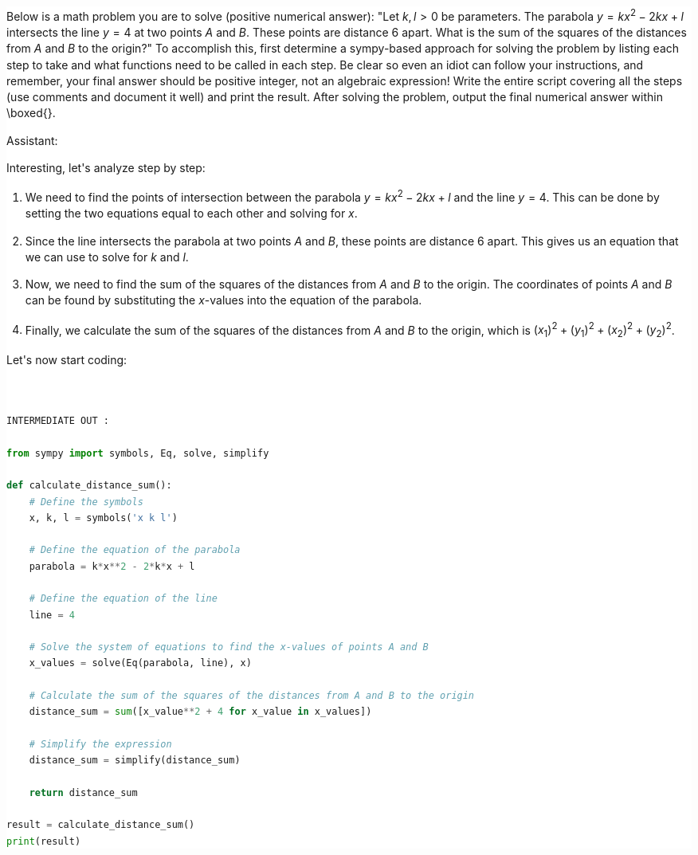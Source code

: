 Below is a math problem you are to solve (positive numerical answer):
"Let $k, l > 0$ be parameters. The parabola $y = kx^2 - 2kx + l$ intersects the line $y = 4$ at two points $A$ and $B$. These points are distance 6 apart. What is the sum of the squares of the distances from $A$ and $B$ to the origin?"
To accomplish this, first determine a sympy-based approach for solving the problem by listing each step to take and what functions need to be called in each step. Be clear so even an idiot can follow your instructions, and remember, your final answer should be positive integer, not an algebraic expression!
Write the entire script covering all the steps (use comments and document it well) and print the result. After solving the problem, output the final numerical answer within \boxed{}.

Assistant: 

Interesting, let's analyze step by step:



1. We need to find the points of intersection between the parabola $y = kx^2 - 2kx + l$ and the line $y = 4$. This can be done by setting the two equations equal to each other and solving for $x$. 

2. Since the line intersects the parabola at two points $A$ and $B$, these points are distance 6 apart. This gives us an equation that we can use to solve for $k$ and $l$.

3. Now, we need to find the sum of the squares of the distances from $A$ and $B$ to the origin. The coordinates of points $A$ and $B$ can be found by substituting the $x$-values into the equation of the parabola.

4. Finally, we calculate the sum of the squares of the distances from $A$ and $B$ to the origin, which is $(x_1)^2 + (y_1)^2 + (x_2)^2 + (y_2)^2$.

Let's now start coding:

```python


INTERMEDIATE OUT :

from sympy import symbols, Eq, solve, simplify

def calculate_distance_sum():
    # Define the symbols
    x, k, l = symbols('x k l')

    # Define the equation of the parabola
    parabola = k*x**2 - 2*k*x + l

    # Define the equation of the line
    line = 4

    # Solve the system of equations to find the x-values of points A and B
    x_values = solve(Eq(parabola, line), x)

    # Calculate the sum of the squares of the distances from A and B to the origin
    distance_sum = sum([x_value**2 + 4 for x_value in x_values])

    # Simplify the expression
    distance_sum = simplify(distance_sum)

    return distance_sum

result = calculate_distance_sum()
print(result)
```

